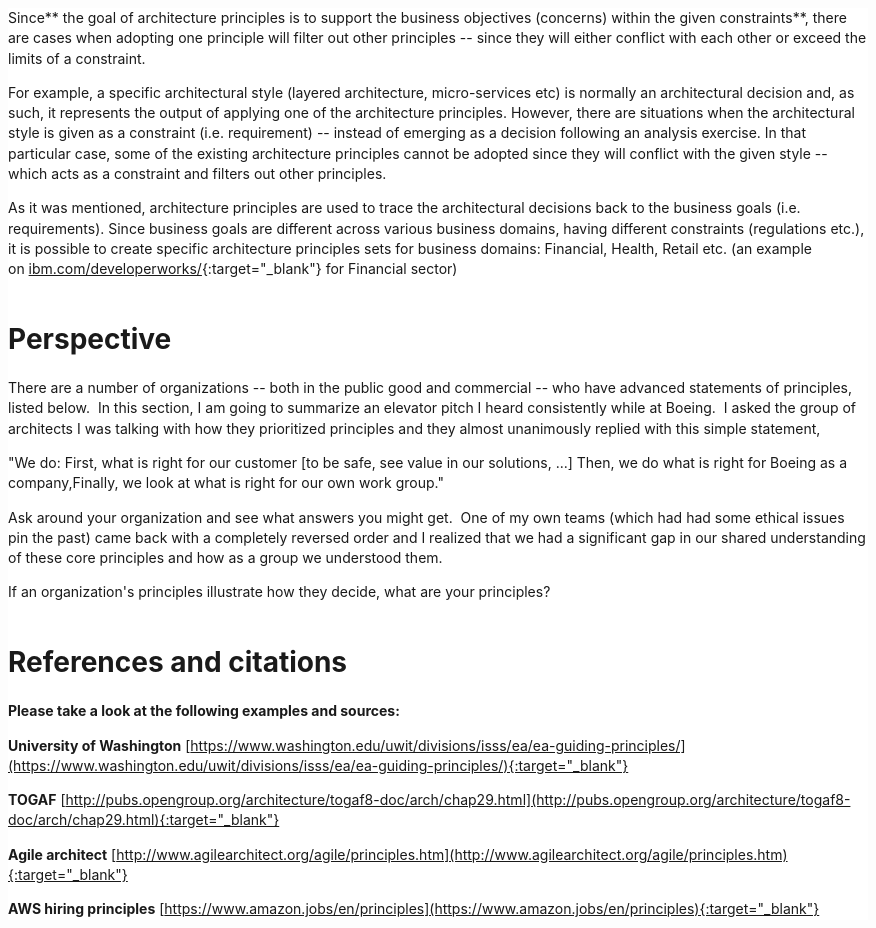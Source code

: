 Since** the goal of architecture principles is to support the business objectives (concerns) within the given constraints**, there are cases when adopting one principle will filter out other principles -- since they will either conflict with each other or exceed the limits of a constraint.

For example, a specific architectural style (layered architecture, micro-services etc) is normally an architectural decision and, as such, it represents the output of applying one of the architecture principles. However, there are situations when the architectural style is given as a constraint (i.e. requirement) -- instead of emerging as a decision following an analysis exercise. In that particular case, some of the existing architecture principles cannot be adopted since they will conflict with the given style -- which acts as a constraint and filters out other principles.

As it was mentioned, architecture principles are used to trace the architectural decisions back to the business goals (i.e. requirements). Since business goals are different across various business domains, having different constraints (regulations etc.), it is possible to create specific architecture principles sets for business domains: Financial, Health, Retail etc. (an example on [ibm.com/developerworks/](https://www.ibm.com/developerworks/rational/library/enterprise-architecture-financial-sector/index.html){:target="_blank"} for Financial sector)

# Perspective

There are a number of organizations -- both in the public good and commercial -- who have advanced statements of principles, listed below.  In this section, I am going to summarize an elevator pitch I heard consistently while at Boeing.  I asked the group of architects I was talking with how they prioritized principles and they almost unanimously replied with this simple statement, 

"We do: First, what is right for our customer [to be safe, see value in our solutions, ...] Then, we do what is right for Boeing as a company,Finally, we look at what is right for our own work group."

Ask around your organization and see what answers you might get.  One of my own teams (which had had some ethical issues pin the past) came back with a completely reversed order and I realized that we had a significant gap in our shared understanding of these core principles and how as a group we understood them. 

If an organization's principles illustrate how they decide, what are your principles?

# References and citations

**Please take a look at the following examples and sources:**

**University of Washington**
[https://www.washington.edu/uwit/divisions/isss/ea/ea-guiding-principles/](https://www.washington.edu/uwit/divisions/isss/ea/ea-guiding-principles/){:target="_blank"}

**TOGAF**
[http://pubs.opengroup.org/architecture/togaf8-doc/arch/chap29.html](http://pubs.opengroup.org/architecture/togaf8-doc/arch/chap29.html){:target="_blank"}

**Agile architect**
[http://www.agilearchitect.org/agile/principles.htm](http://www.agilearchitect.org/agile/principles.htm){:target="_blank"}

**AWS hiring principles**
[https://www.amazon.jobs/en/principles](https://www.amazon.jobs/en/principles){:target="_blank"}
